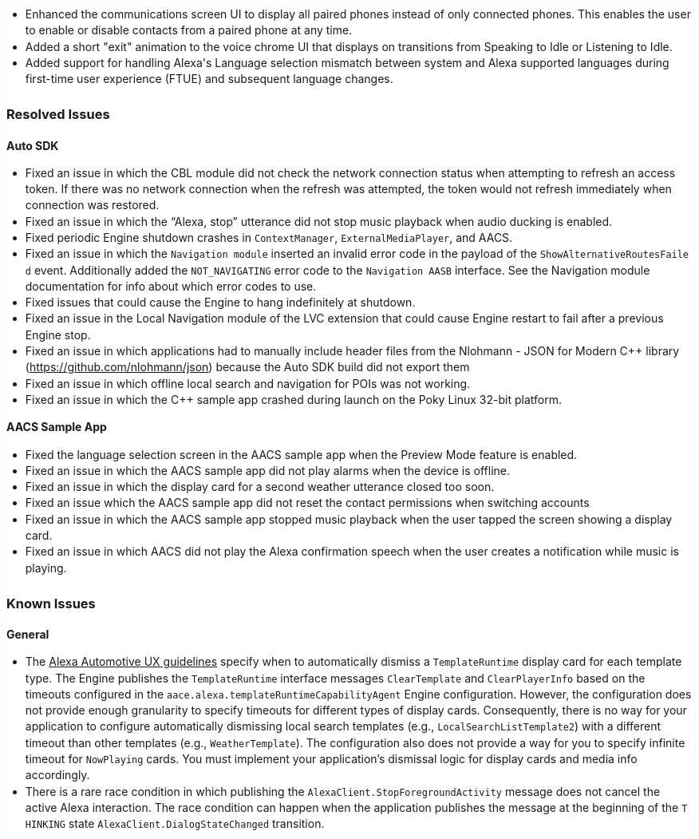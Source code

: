 * Enhanced the communications screen UI to display all paired phones instead of only connected phones. This enables the user to enable or disable contacts from a paired phone at any time.
* Added a short "exit" animation to the voice chrome UI that displays on transitions from Speaking to Idle or Listening to Idle.
* Added support for handling Alexa's Language selection mismatch between system and Alexa supported languages during first-time user experience (FTUE) and subsequent language changes.

### Resolved Issues

**Auto SDK**

* Fixed an issue in which the CBL module did not check the network connection status when attempting to refresh an access token. If there was no network connection when the refresh was attempted, the token would not refresh immediately when connection was restored. 
* Fixed an issue in which the “Alexa, stop” utterance did not stop music playback when audio ducking is enabled.
* Fixed periodic Engine shutdown crashes in `ContextManager`, `ExternalMediaPlayer`, and AACS.
* Fixed an issue in which the `Navigation module` inserted an invalid error code in the payload of the `ShowAlternativeRoutesFailed` event. Additionally added the `NOT_NAVIGATING` error code to the `Navigation AASB` interface. See the Navigation module documentation for info about which error codes to use.
* Fixed issues that could cause the Engine to hang indefinitely at shutdown.
* Fixed an issue in the Local Navigation module of the LVC extension that could cause Engine restart to fail after a previous Engine stop.
* Fixed an issue in which applications had to manually include header files from the Nlohmann - JSON for Modern C++ library (https://github.com/nlohmann/json) because the Auto SDK build did not export them
* Fixed an issue in which offline local search and navigation for POIs was not working.
* Fixed an issue in which the C++ sample app crashed during launch on the Poky Linux 32-bit platform.

**AACS Sample App**

* Fixed the language selection screen in the AACS sample app when the Preview Mode feature is enabled.  
* Fixed an issue in which the AACS sample app did not play alarms when the device is offline.
* Fixed an issue in which the display card for a second weather utterance closed too soon.
* Fixed an issue which the AACS sample app did not reset the contact permissions when switching accounts
* Fixed an issue in which the AACS sample app stopped music playback when the user tapped the screen showing a display card.
* Fixed an issue in which AACS did not play the Alexa confirmation speech when the user creates a notification while music is playing.

### Known Issues

**General**

* The [Alexa Automotive UX guidelines](#https://developer.amazon.com/en-US/docs/alexa/alexa-auto/display-cards.html#dismiss-display-cards) specify when to automatically dismiss a `TemplateRuntime` display card for each template type. The Engine publishes the `TemplateRuntime` interface messages `ClearTemplate` and `ClearPlayerInfo` based on the timeouts configured in the `aace.alexa.templateRuntimeCapabilityAgent` Engine configuration. However, the configuration does not provide enough granularity to specify timeouts for different types of display cards. Consequently, there is no way for your application to configure automatically dismissing local search templates (e.g., `LocalSearchListTemplate2`) with a different timeout than other templates (e.g., `WeatherTemplate`). The configuration also does not provide a way for you to specify infinite timeout for `NowPlaying` cards. You must implement your application’s dismissal logic for display cards and media info accordingly.
* There is a rare race condition in which publishing the `AlexaClient.StopForegroundActivity` message does not cancel the active Alexa interaction. The race condition can happen when the application publishes the message at the beginning of the `THINKING` state `AlexaClient.DialogStateChanged` transition.
